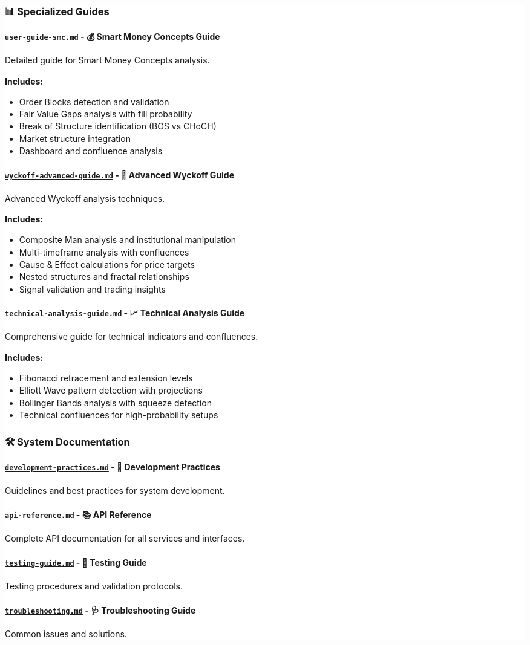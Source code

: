 ### 📊 **Specialized Guides**

#### [`user-guide-smc.md`](./user-guide-smc.md) - **💰 Smart Money Concepts Guide**
Detailed guide for Smart Money Concepts analysis.

**Includes:**
- Order Blocks detection and validation
- Fair Value Gaps analysis with fill probability
- Break of Structure identification (BOS vs CHoCH)
- Market structure integration
- Dashboard and confluence analysis

#### [`wyckoff-advanced-guide.md`](./wyckoff-advanced-guide.md) - **🎯 Advanced Wyckoff Guide**
Advanced Wyckoff analysis techniques.

**Includes:**
- Composite Man analysis and institutional manipulation
- Multi-timeframe analysis with confluences
- Cause & Effect calculations for price targets
- Nested structures and fractal relationships
- Signal validation and trading insights

#### [`technical-analysis-guide.md`](./technical-analysis-guide.md) - **📈 Technical Analysis Guide**  
Comprehensive guide for technical indicators and confluences.

**Includes:**
- Fibonacci retracement and extension levels
- Elliott Wave pattern detection with projections
- Bollinger Bands analysis with squeeze detection
- Technical confluences for high-probability setups

### 🛠️ **System Documentation**

#### [`development-practices.md`](./development-practices.md) - **🔧 Development Practices**
Guidelines and best practices for system development.

#### [`api-reference.md`](./api-reference.md) - **📚 API Reference**
Complete API documentation for all services and interfaces.

#### [`testing-guide.md`](./testing-guide.md) - **🧪 Testing Guide**
Testing procedures and validation protocols.

#### [`troubleshooting.md`](./troubleshooting.md) - **🩺 Troubleshooting Guide**
Common issues and solutions.
